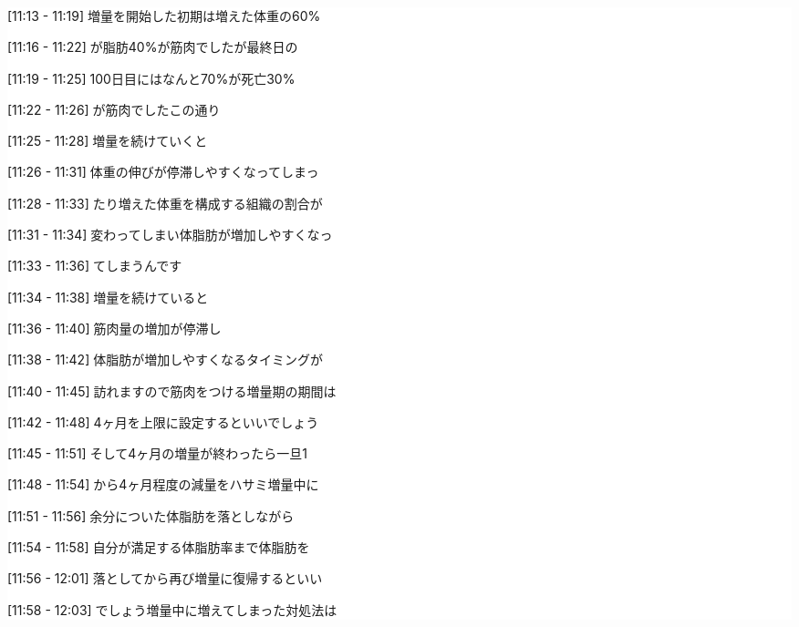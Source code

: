 [11:13 - 11:19]
増量を開始した初期は増えた体重の60%

[11:16 - 11:22]
が脂肪40%が筋肉でしたが最終日の

[11:19 - 11:25]
100日目にはなんと70%が死亡30%

[11:22 - 11:26]
が筋肉でしたこの通り

[11:25 - 11:28]
増量を続けていくと

[11:26 - 11:31]
体重の伸びが停滞しやすくなってしまっ

[11:28 - 11:33]
たり増えた体重を構成する組織の割合が

[11:31 - 11:34]
変わってしまい体脂肪が増加しやすくなっ

[11:33 - 11:36]
てしまうんです

[11:34 - 11:38]
増量を続けていると

[11:36 - 11:40]
筋肉量の増加が停滞し

[11:38 - 11:42]
体脂肪が増加しやすくなるタイミングが

[11:40 - 11:45]
訪れますので筋肉をつける増量期の期間は

[11:42 - 11:48]
4ヶ月を上限に設定するといいでしょう

[11:45 - 11:51]
そして4ヶ月の増量が終わったら一旦1

[11:48 - 11:54]
から4ヶ月程度の減量をハサミ増量中に

[11:51 - 11:56]
余分についた体脂肪を落としながら

[11:54 - 11:58]
自分が満足する体脂肪率まで体脂肪を

[11:56 - 12:01]
落としてから再び増量に復帰するといい

[11:58 - 12:03]
でしょう増量中に増えてしまった対処法は
